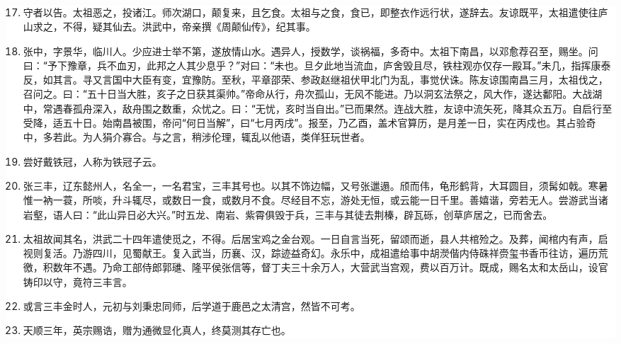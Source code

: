 17. <span id="列传第一百八十七_方伎-滑寿_葛乾孙_吕复_倪维德_周汉卿_王履_周颠_张中_张三丰_袁珙子忠彻_戴思恭_盛寅_皇甫仲和_仝寅_吴杰许绅_王纶_凌云李玉_李时珍缪希雍_周述学_张正常_刘渊然等滑寿，字伯仁，先世襄城人，徙仪真，后又徙余姚。幼警敏好学，能诗。京口王居中，名医也。寿从之学，授《素问》、《难经》。既卒业，请于师曰：“《素问》详矣，多错简。愚将分藏象、经度等为十类，类抄而读之。《难经》又本《素问》、《灵枢》，其间荣卫藏府与夫经络腧穴，辨之博矣，而缺误亦多。愚将本其义旨，注而读之可乎？”居中跃然称善。自是寿学日进。寿又参会张仲景、刘守真、李明之三家而会通之，所治疾无不中。既学针法于东平高洞阳，尝言：“人身六脉虽皆有系属，惟督任二经，则苞乎腹背，有专穴。诸经满而溢者，此则受之，宜与十二经并论。”乃取《内经骨空》诸论及《灵枢篇》所述经脉，著《十四经发挥》三卷，通考隧穴六百四十有七。他如《读伤寒论抄》、《诊家枢要》、《痔瘘篇》又采诸书《本草》为《医韵》，皆有功于世。晚自号撄宁生。江、浙间无不知撄宁生者。年七十余，容色如童孺，行步蹻捷，饮酒无算。天台硃右摭其治疾神效者数十事，为作传，故其著述益有称于世。-17"></span>
守者以告。太祖恶之，投诸江。师次湖口，颠复来，且乞食。太祖与之食，食已，即整衣作远行状，遂辞去。友谅既平，太祖遣使往庐山求之，不得，疑其仙去。洪武中，帝亲撰《周颠仙传》，纪其事。

18. <span id="列传第一百八十七_方伎-滑寿_葛乾孙_吕复_倪维德_周汉卿_王履_周颠_张中_张三丰_袁珙子忠彻_戴思恭_盛寅_皇甫仲和_仝寅_吴杰许绅_王纶_凌云李玉_李时珍缪希雍_周述学_张正常_刘渊然等滑寿，字伯仁，先世襄城人，徙仪真，后又徙余姚。幼警敏好学，能诗。京口王居中，名医也。寿从之学，授《素问》、《难经》。既卒业，请于师曰：“《素问》详矣，多错简。愚将分藏象、经度等为十类，类抄而读之。《难经》又本《素问》、《灵枢》，其间荣卫藏府与夫经络腧穴，辨之博矣，而缺误亦多。愚将本其义旨，注而读之可乎？”居中跃然称善。自是寿学日进。寿又参会张仲景、刘守真、李明之三家而会通之，所治疾无不中。既学针法于东平高洞阳，尝言：“人身六脉虽皆有系属，惟督任二经，则苞乎腹背，有专穴。诸经满而溢者，此则受之，宜与十二经并论。”乃取《内经骨空》诸论及《灵枢篇》所述经脉，著《十四经发挥》三卷，通考隧穴六百四十有七。他如《读伤寒论抄》、《诊家枢要》、《痔瘘篇》又采诸书《本草》为《医韵》，皆有功于世。晚自号撄宁生。江、浙间无不知撄宁生者。年七十余，容色如童孺，行步蹻捷，饮酒无算。天台硃右摭其治疾神效者数十事，为作传，故其著述益有称于世。-18"></span>
张中，字景华，临川人。少应进士举不第，遂放情山水。遇异人，授数学，谈祸福，多奇中。太祖下南昌，以邓愈荐召至，赐坐。问曰：“予下豫章，兵不血刃，此邦之人其少息乎？”对曰：“未也。旦夕此地当流血，庐舍毁且尽，铁柱观亦仅存一殿耳。”未几，指挥康泰反，如其言。寻又言国中大臣有变，宜豫防。至秋，平章邵荣、参政赵继祖伏甲北门为乱，事觉伏诛。陈友谅围南昌三月，太祖伐之，召问之。曰：“五十日当大胜，亥子之日获其渠帅。”帝命从行，舟次孤山，无风不能进。乃以洞玄法祭之，风大作，遂达鄱阳。大战湖中，常遇春孤舟深入，敌舟围之数重，众忧之。曰：“无忧，亥时当自出。”已而果然。连战大胜，友谅中流矢死，降其众五万。自启行至受降，适五十日。始南昌被围，帝问“何日当解”，曰“七月丙戌”。报至，乃乙酉，盖术官算历，是月差一日，实在丙戍也。其占验奇中，多若此。为人狷介寡合。与之言，稍涉伦理，辄乱以他语，类佯狂玩世者。

19. <span id="列传第一百八十七_方伎-滑寿_葛乾孙_吕复_倪维德_周汉卿_王履_周颠_张中_张三丰_袁珙子忠彻_戴思恭_盛寅_皇甫仲和_仝寅_吴杰许绅_王纶_凌云李玉_李时珍缪希雍_周述学_张正常_刘渊然等滑寿，字伯仁，先世襄城人，徙仪真，后又徙余姚。幼警敏好学，能诗。京口王居中，名医也。寿从之学，授《素问》、《难经》。既卒业，请于师曰：“《素问》详矣，多错简。愚将分藏象、经度等为十类，类抄而读之。《难经》又本《素问》、《灵枢》，其间荣卫藏府与夫经络腧穴，辨之博矣，而缺误亦多。愚将本其义旨，注而读之可乎？”居中跃然称善。自是寿学日进。寿又参会张仲景、刘守真、李明之三家而会通之，所治疾无不中。既学针法于东平高洞阳，尝言：“人身六脉虽皆有系属，惟督任二经，则苞乎腹背，有专穴。诸经满而溢者，此则受之，宜与十二经并论。”乃取《内经骨空》诸论及《灵枢篇》所述经脉，著《十四经发挥》三卷，通考隧穴六百四十有七。他如《读伤寒论抄》、《诊家枢要》、《痔瘘篇》又采诸书《本草》为《医韵》，皆有功于世。晚自号撄宁生。江、浙间无不知撄宁生者。年七十余，容色如童孺，行步蹻捷，饮酒无算。天台硃右摭其治疾神效者数十事，为作传，故其著述益有称于世。-19"></span>
尝好戴铁冠，人称为铁冠子云。

20. <span id="列传第一百八十七_方伎-滑寿_葛乾孙_吕复_倪维德_周汉卿_王履_周颠_张中_张三丰_袁珙子忠彻_戴思恭_盛寅_皇甫仲和_仝寅_吴杰许绅_王纶_凌云李玉_李时珍缪希雍_周述学_张正常_刘渊然等滑寿，字伯仁，先世襄城人，徙仪真，后又徙余姚。幼警敏好学，能诗。京口王居中，名医也。寿从之学，授《素问》、《难经》。既卒业，请于师曰：“《素问》详矣，多错简。愚将分藏象、经度等为十类，类抄而读之。《难经》又本《素问》、《灵枢》，其间荣卫藏府与夫经络腧穴，辨之博矣，而缺误亦多。愚将本其义旨，注而读之可乎？”居中跃然称善。自是寿学日进。寿又参会张仲景、刘守真、李明之三家而会通之，所治疾无不中。既学针法于东平高洞阳，尝言：“人身六脉虽皆有系属，惟督任二经，则苞乎腹背，有专穴。诸经满而溢者，此则受之，宜与十二经并论。”乃取《内经骨空》诸论及《灵枢篇》所述经脉，著《十四经发挥》三卷，通考隧穴六百四十有七。他如《读伤寒论抄》、《诊家枢要》、《痔瘘篇》又采诸书《本草》为《医韵》，皆有功于世。晚自号撄宁生。江、浙间无不知撄宁生者。年七十余，容色如童孺，行步蹻捷，饮酒无算。天台硃右摭其治疾神效者数十事，为作传，故其著述益有称于世。-20"></span>
张三丰，辽东懿州人，名全一，一名君宝，三丰其号也。以其不饰边幅，又号张邋遢。颀而伟，龟形鹤背，大耳圆目，须髯如戟。寒暑惟一衲一蓑，所啖，升斗辄尽，或数日一食，或数月不食。尽经目不忘，游处无恒，或云能一日千里。善嬉谐，旁若无人。尝游武当诸岩壑，语人曰：“此山异日必大兴。”时五龙、南岩、紫霄俱毁于兵，三丰与其徒去荆榛，辟瓦砾，创草庐居之，已而舍去。

21. <span id="列传第一百八十七_方伎-滑寿_葛乾孙_吕复_倪维德_周汉卿_王履_周颠_张中_张三丰_袁珙子忠彻_戴思恭_盛寅_皇甫仲和_仝寅_吴杰许绅_王纶_凌云李玉_李时珍缪希雍_周述学_张正常_刘渊然等滑寿，字伯仁，先世襄城人，徙仪真，后又徙余姚。幼警敏好学，能诗。京口王居中，名医也。寿从之学，授《素问》、《难经》。既卒业，请于师曰：“《素问》详矣，多错简。愚将分藏象、经度等为十类，类抄而读之。《难经》又本《素问》、《灵枢》，其间荣卫藏府与夫经络腧穴，辨之博矣，而缺误亦多。愚将本其义旨，注而读之可乎？”居中跃然称善。自是寿学日进。寿又参会张仲景、刘守真、李明之三家而会通之，所治疾无不中。既学针法于东平高洞阳，尝言：“人身六脉虽皆有系属，惟督任二经，则苞乎腹背，有专穴。诸经满而溢者，此则受之，宜与十二经并论。”乃取《内经骨空》诸论及《灵枢篇》所述经脉，著《十四经发挥》三卷，通考隧穴六百四十有七。他如《读伤寒论抄》、《诊家枢要》、《痔瘘篇》又采诸书《本草》为《医韵》，皆有功于世。晚自号撄宁生。江、浙间无不知撄宁生者。年七十余，容色如童孺，行步蹻捷，饮酒无算。天台硃右摭其治疾神效者数十事，为作传，故其著述益有称于世。-21"></span>
太祖故闻其名，洪武二十四年遣使觅之，不得。后居宝鸡之金台观。一日自言当死，留颂而逝，县人共棺殓之。及葬，闻棺内有声，启视则复活。乃游四川，见蜀献王。复入武当，历襄、汉，踪迹益奇幻。永乐中，成祖遣给事中胡濙偕内侍硃祥赍玺书香币往访，遍历荒徼，积数年不遇。乃命工部侍郎郭璡、隆平侯张信等，督丁夫三十余万人，大营武当宫观，费以百万计。既成，赐名太和太岳山，设官铸印以守，竟符三丰言。

22. <span id="列传第一百八十七_方伎-滑寿_葛乾孙_吕复_倪维德_周汉卿_王履_周颠_张中_张三丰_袁珙子忠彻_戴思恭_盛寅_皇甫仲和_仝寅_吴杰许绅_王纶_凌云李玉_李时珍缪希雍_周述学_张正常_刘渊然等滑寿，字伯仁，先世襄城人，徙仪真，后又徙余姚。幼警敏好学，能诗。京口王居中，名医也。寿从之学，授《素问》、《难经》。既卒业，请于师曰：“《素问》详矣，多错简。愚将分藏象、经度等为十类，类抄而读之。《难经》又本《素问》、《灵枢》，其间荣卫藏府与夫经络腧穴，辨之博矣，而缺误亦多。愚将本其义旨，注而读之可乎？”居中跃然称善。自是寿学日进。寿又参会张仲景、刘守真、李明之三家而会通之，所治疾无不中。既学针法于东平高洞阳，尝言：“人身六脉虽皆有系属，惟督任二经，则苞乎腹背，有专穴。诸经满而溢者，此则受之，宜与十二经并论。”乃取《内经骨空》诸论及《灵枢篇》所述经脉，著《十四经发挥》三卷，通考隧穴六百四十有七。他如《读伤寒论抄》、《诊家枢要》、《痔瘘篇》又采诸书《本草》为《医韵》，皆有功于世。晚自号撄宁生。江、浙间无不知撄宁生者。年七十余，容色如童孺，行步蹻捷，饮酒无算。天台硃右摭其治疾神效者数十事，为作传，故其著述益有称于世。-22"></span>
或言三丰金时人，元初与刘秉忠同师，后学道于鹿邑之太清宫，然皆不可考。

23. <span id="列传第一百八十七_方伎-滑寿_葛乾孙_吕复_倪维德_周汉卿_王履_周颠_张中_张三丰_袁珙子忠彻_戴思恭_盛寅_皇甫仲和_仝寅_吴杰许绅_王纶_凌云李玉_李时珍缪希雍_周述学_张正常_刘渊然等滑寿，字伯仁，先世襄城人，徙仪真，后又徙余姚。幼警敏好学，能诗。京口王居中，名医也。寿从之学，授《素问》、《难经》。既卒业，请于师曰：“《素问》详矣，多错简。愚将分藏象、经度等为十类，类抄而读之。《难经》又本《素问》、《灵枢》，其间荣卫藏府与夫经络腧穴，辨之博矣，而缺误亦多。愚将本其义旨，注而读之可乎？”居中跃然称善。自是寿学日进。寿又参会张仲景、刘守真、李明之三家而会通之，所治疾无不中。既学针法于东平高洞阳，尝言：“人身六脉虽皆有系属，惟督任二经，则苞乎腹背，有专穴。诸经满而溢者，此则受之，宜与十二经并论。”乃取《内经骨空》诸论及《灵枢篇》所述经脉，著《十四经发挥》三卷，通考隧穴六百四十有七。他如《读伤寒论抄》、《诊家枢要》、《痔瘘篇》又采诸书《本草》为《医韵》，皆有功于世。晚自号撄宁生。江、浙间无不知撄宁生者。年七十余，容色如童孺，行步蹻捷，饮酒无算。天台硃右摭其治疾神效者数十事，为作传，故其著述益有称于世。-23"></span>
天顺三年，英宗赐诰，赠为通微显化真人，终莫测其存亡也。
